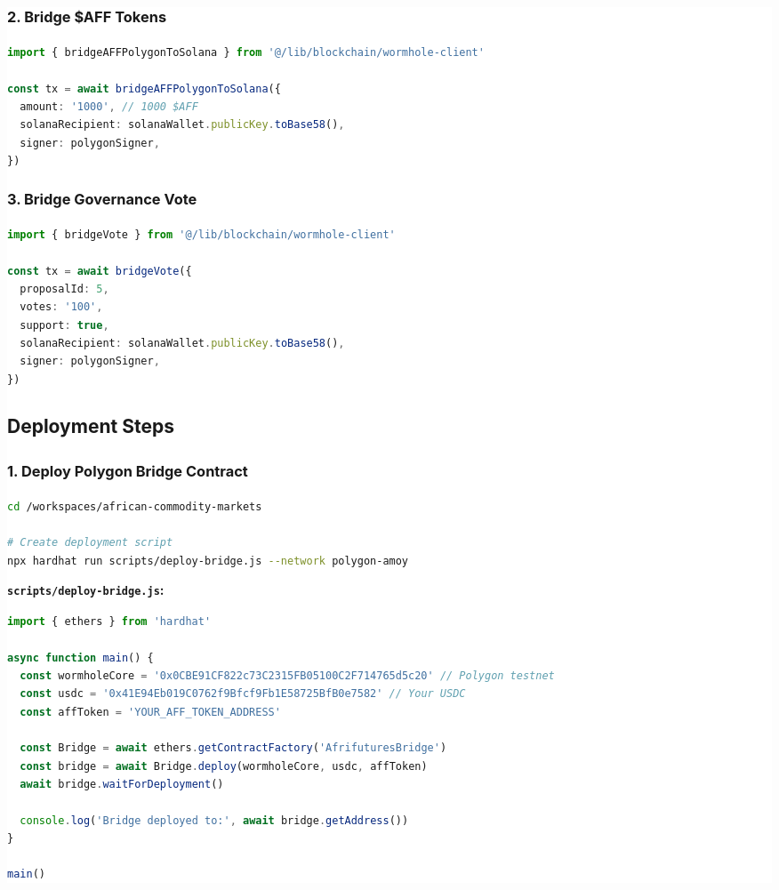 ### 2. Bridge $AFF Tokens

```typescript
import { bridgeAFFPolygonToSolana } from '@/lib/blockchain/wormhole-client'

const tx = await bridgeAFFPolygonToSolana({
  amount: '1000', // 1000 $AFF
  solanaRecipient: solanaWallet.publicKey.toBase58(),
  signer: polygonSigner,
})
```

### 3. Bridge Governance Vote

```typescript
import { bridgeVote } from '@/lib/blockchain/wormhole-client'

const tx = await bridgeVote({
  proposalId: 5,
  votes: '100',
  support: true,
  solanaRecipient: solanaWallet.publicKey.toBase58(),
  signer: polygonSigner,
})
```

## Deployment Steps

### 1. Deploy Polygon Bridge Contract

```bash
cd /workspaces/african-commodity-markets

# Create deployment script
npx hardhat run scripts/deploy-bridge.js --network polygon-amoy
```

**`scripts/deploy-bridge.js`:**
```typescript
import { ethers } from 'hardhat'

async function main() {
  const wormholeCore = '0x0CBE91CF822c73C2315FB05100C2F714765d5c20' // Polygon testnet
  const usdc = '0x41E94Eb019C0762f9Bfcf9Fb1E58725BfB0e7582' // Your USDC
  const affToken = 'YOUR_AFF_TOKEN_ADDRESS'
  
  const Bridge = await ethers.getContractFactory('AfrifuturesBridge')
  const bridge = await Bridge.deploy(wormholeCore, usdc, affToken)
  await bridge.waitForDeployment()
  
  console.log('Bridge deployed to:', await bridge.getAddress())
}

main()
```
